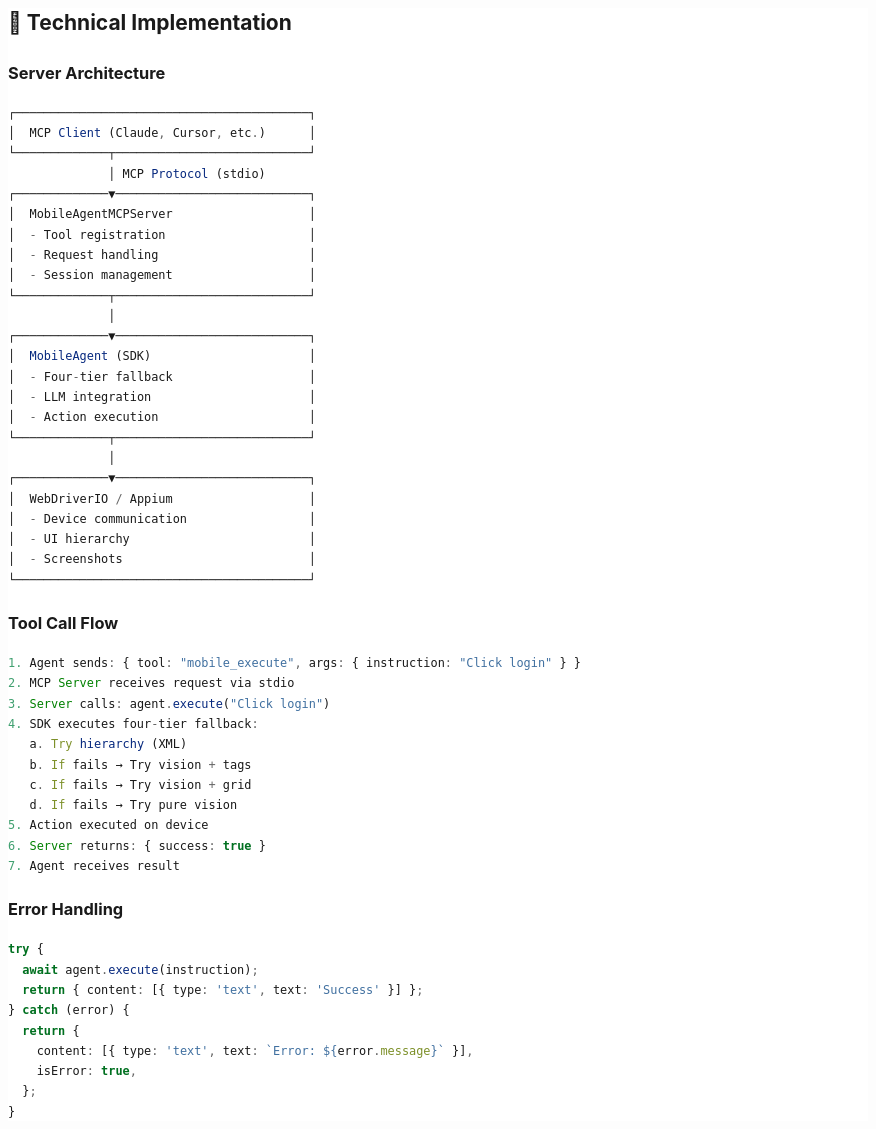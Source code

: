 ## 🔧 Technical Implementation

### Server Architecture

```typescript
┌─────────────────────────────────────────┐
│  MCP Client (Claude, Cursor, etc.)      │
└─────────────┬───────────────────────────┘
              │ MCP Protocol (stdio)
┌─────────────▼───────────────────────────┐
│  MobileAgentMCPServer                   │
│  - Tool registration                    │
│  - Request handling                     │
│  - Session management                   │
└─────────────┬───────────────────────────┘
              │
┌─────────────▼───────────────────────────┐
│  MobileAgent (SDK)                      │
│  - Four-tier fallback                   │
│  - LLM integration                      │
│  - Action execution                     │
└─────────────┬───────────────────────────┘
              │
┌─────────────▼───────────────────────────┐
│  WebDriverIO / Appium                   │
│  - Device communication                 │
│  - UI hierarchy                         │
│  - Screenshots                          │
└─────────────────────────────────────────┘
```

### Tool Call Flow

```typescript
1. Agent sends: { tool: "mobile_execute", args: { instruction: "Click login" } }
2. MCP Server receives request via stdio
3. Server calls: agent.execute("Click login")
4. SDK executes four-tier fallback:
   a. Try hierarchy (XML)
   b. If fails → Try vision + tags
   c. If fails → Try vision + grid
   d. If fails → Try pure vision
5. Action executed on device
6. Server returns: { success: true }
7. Agent receives result
```

### Error Handling

```typescript
try {
  await agent.execute(instruction);
  return { content: [{ type: 'text', text: 'Success' }] };
} catch (error) {
  return {
    content: [{ type: 'text', text: `Error: ${error.message}` }],
    isError: true,
  };
}
```

